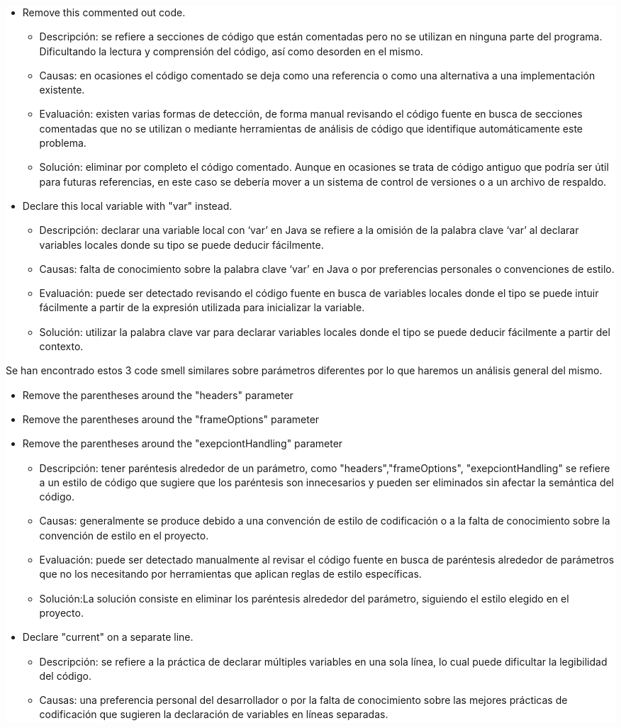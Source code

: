 - Remove this commented out code.

  - Descripción: se refiere a secciones de código que están comentadas pero no se utilizan en ninguna parte del programa. Dificultando la lectura y comprensión del código, así como desorden en el mismo.

  - Causas: en ocasiones el código comentado se deja como una referencia o como una alternativa a una implementación existente.

  - Evaluación: existen varias formas de detección, de forma manual revisando el código fuente en busca de secciones comentadas que no se utilizan o mediante herramientas de análisis de código que identifique automáticamente este problema.

  - Solución: eliminar por completo el código comentado.  Aunque en ocasiones se trata de código antiguo que podría ser útil para futuras referencias, en este caso se debería mover a un sistema de control de versiones o a un archivo de respaldo.


- Declare this local variable with "var" instead.

  - Descripción: declarar una variable local con ‘var’ en Java se refiere a la omisión de la palabra clave ‘var’ al declarar variables locales donde su tipo se puede deducir  fácilmente.

  - Causas: falta de conocimiento sobre la palabra clave ‘var’ en Java o por preferencias personales o convenciones de estilo.

  - Evaluación: puede ser detectado revisando el código fuente en busca de variables locales donde el tipo se puede intuir fácilmente a partir de la expresión utilizada para inicializar la variable. 

  - Solución: utilizar la palabra clave var para declarar variables locales donde el tipo se puede deducir fácilmente a partir del contexto.


Se han encontrado estos 3 code smell similares sobre parámetros diferentes por lo que haremos un análisis general del mismo.

- Remove the parentheses around the "headers" parameter
- Remove the parentheses around the "frameOptions" parameter
- Remove the parentheses around the "exepciontHandling" parameter

  - Descripción: tener paréntesis alrededor de un parámetro, como "headers","frameOptions", "exepciontHandling"  se refiere a un estilo de código que sugiere que los paréntesis son innecesarios y pueden ser eliminados sin afectar la semántica del código.

  - Causas: generalmente se produce debido a una convención de estilo de codificación o a la falta de conocimiento sobre la convención de estilo en el proyecto.

  - Evaluación: puede ser detectado manualmente al revisar el código fuente en busca de paréntesis alrededor de parámetros que no los necesitando por herramientas que aplican reglas de estilo específicas. 

  - Solución:La solución consiste en eliminar los paréntesis alrededor del parámetro, siguiendo el estilo elegido en el proyecto.

- Declare "current" on a separate line.

  - Descripción: se refiere a la práctica de declarar múltiples variables en una sola línea, lo cual puede dificultar la legibilidad del código.

  - Causas: una preferencia personal del desarrollador o por la falta de conocimiento sobre las mejores prácticas de codificación que sugieren la declaración de variables en líneas separadas.
